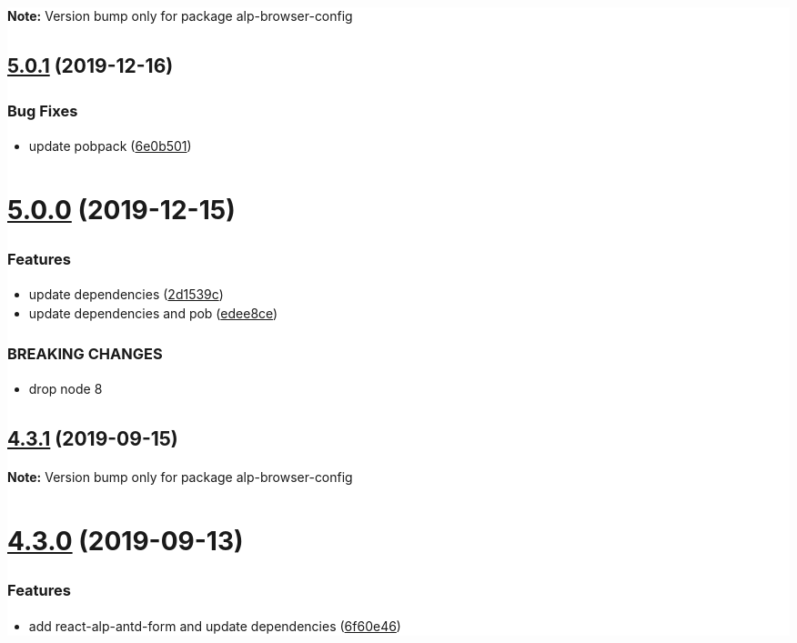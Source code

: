 **Note:** Version bump only for package alp-browser-config





## [5.0.1](https://github.com/christophehurpeau/alp/compare/alp-browser-config@5.0.0...alp-browser-config@5.0.1) (2019-12-16)


### Bug Fixes

* update pobpack ([6e0b501](https://github.com/christophehurpeau/alp/commit/6e0b501))





# [5.0.0](https://github.com/christophehurpeau/alp/compare/alp-browser-config@4.3.1...alp-browser-config@5.0.0) (2019-12-15)


### Features

* update dependencies ([2d1539c](https://github.com/christophehurpeau/alp/commit/2d1539c))
* update dependencies and pob ([edee8ce](https://github.com/christophehurpeau/alp/commit/edee8ce))


### BREAKING CHANGES

* drop node 8





## [4.3.1](https://github.com/christophehurpeau/alp/compare/alp-browser-config@4.3.0...alp-browser-config@4.3.1) (2019-09-15)

**Note:** Version bump only for package alp-browser-config





# [4.3.0](https://github.com/christophehurpeau/alp/compare/alp-browser-config@4.2.2...alp-browser-config@4.3.0) (2019-09-13)


### Features

* add react-alp-antd-form and update dependencies ([6f60e46](https://github.com/christophehurpeau/alp/commit/6f60e46))
